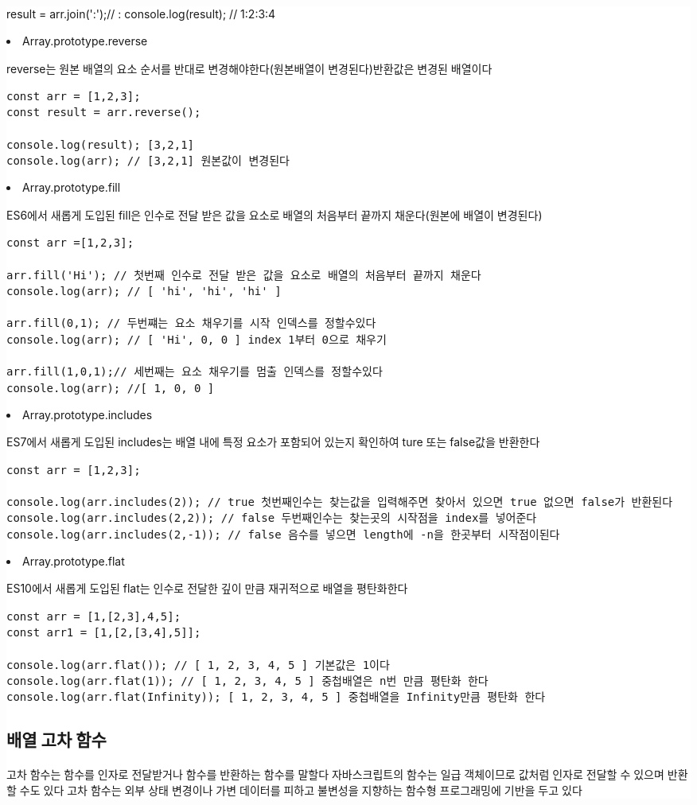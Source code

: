 result = arr.join(':');// :
console.log(result); // 1:2:3:4
</pre>

<li>Array.prototype.reverse

reverse는 원본 배열의 요소 순서를 반대로 변경해야한다(원본배열이 변경된다)반환값은 변경된 배열이다
<pre>
const arr = [1,2,3];
const result = arr.reverse();

console.log(result); [3,2,1]
console.log(arr); // [3,2,1] 원본값이 변경된다
</pre>

<li>Array.prototype.fill

ES6에서 새롭게 도입된 fill은 인수로 전달 받은 값을 요소로 배열의 처음부터 끝까지 채운다(원본에 배열이 변경된다)

<pre>
const arr =[1,2,3];

arr.fill('Hi'); // 첫번째 인수로 전달 받은 값을 요소로 배열의 처음부터 끝까지 채운다
console.log(arr); // [ 'hi', 'hi', 'hi' ]

arr.fill(0,1); // 두번쨰는 요소 채우기를 시작 인덱스를 정할수있다
console.log(arr); // [ 'Hi', 0, 0 ] index 1부터 0으로 채우기

arr.fill(1,0,1);// 세번째는 요소 채우기를 멈출 인덱스를 정할수있다
console.log(arr); //[ 1, 0, 0 ]
</pre>

<li>Array.prototype.includes

ES7에서 새롭게 도입된 includes는  배열 내에 특정 요소가 포함되어 있는지 확인하여 ture 또는 false값을 반환한다

<pre>
const arr = [1,2,3]; 

console.log(arr.includes(2)); // true 첫번째인수는 찾는값을 입력해주면 찾아서 있으면 true 없으면 false가 반환된다
console.log(arr.includes(2,2)); // false 두번째인수는 찾는곳의 시작점을 index를 넣어준다
console.log(arr.includes(2,-1)); // false 음수를 넣으면 length에 -n을 한곳부터 시작점이된다
</pre>

<li>Array.prototype.flat

ES10에서 새롭게 도입된 flat는 인수로 전달한 깊이 만큼 재귀적으로 배열을 평탄화한다

<pre>
const arr = [1,[2,3],4,5];
const arr1 = [1,[2,[3,4],5]];

console.log(arr.flat()); // [ 1, 2, 3, 4, 5 ] 기본값은 1이다
console.log(arr.flat(1)); // [ 1, 2, 3, 4, 5 ] 중첩배열은 n번 만큼 평탄화 한다
console.log(arr.flat(Infinity)); [ 1, 2, 3, 4, 5 ] 중첩배열을 Infinity만큼 평탄화 한다
</pre>
</ul>

## 배열 고차 함수
고차 함수는 함수를 인자로 전달받거나 함수를 반환하는 함수를 말할다 자바스크립트의 함수는 일급 객체이므로 값처럼 인자로 전달할 수 있으며 반환할 수도 있다 고차 함수는 외부 상태 변경이나 가변 데이터를 피하고 불변성을 지향하는 함수형 프로그래밍에 기반을 두고 있다
